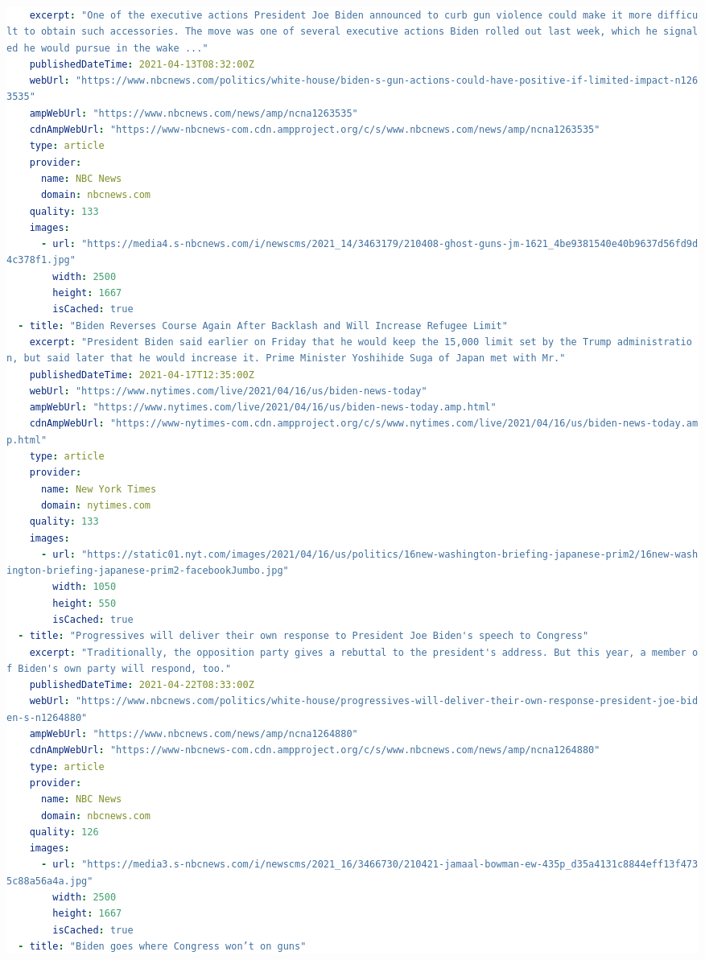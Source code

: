 ```yaml
    excerpt: "One of the executive actions President Joe Biden announced to curb gun violence could make it more difficult to obtain such accessories. The move was one of several executive actions Biden rolled out last week, which he signaled he would pursue in the wake ..."
    publishedDateTime: 2021-04-13T08:32:00Z
    webUrl: "https://www.nbcnews.com/politics/white-house/biden-s-gun-actions-could-have-positive-if-limited-impact-n1263535"
    ampWebUrl: "https://www.nbcnews.com/news/amp/ncna1263535"
    cdnAmpWebUrl: "https://www-nbcnews-com.cdn.ampproject.org/c/s/www.nbcnews.com/news/amp/ncna1263535"
    type: article
    provider:
      name: NBC News
      domain: nbcnews.com
    quality: 133
    images:
      - url: "https://media4.s-nbcnews.com/i/newscms/2021_14/3463179/210408-ghost-guns-jm-1621_4be9381540e40b9637d56fd9d4c378f1.jpg"
        width: 2500
        height: 1667
        isCached: true
  - title: "Biden Reverses Course Again After Backlash and Will Increase Refugee Limit"
    excerpt: "President Biden said earlier on Friday that he would keep the 15,000 limit set by the Trump administration, but said later that he would increase it. Prime Minister Yoshihide Suga of Japan met with Mr."
    publishedDateTime: 2021-04-17T12:35:00Z
    webUrl: "https://www.nytimes.com/live/2021/04/16/us/biden-news-today"
    ampWebUrl: "https://www.nytimes.com/live/2021/04/16/us/biden-news-today.amp.html"
    cdnAmpWebUrl: "https://www-nytimes-com.cdn.ampproject.org/c/s/www.nytimes.com/live/2021/04/16/us/biden-news-today.amp.html"
    type: article
    provider:
      name: New York Times
      domain: nytimes.com
    quality: 133
    images:
      - url: "https://static01.nyt.com/images/2021/04/16/us/politics/16new-washington-briefing-japanese-prim2/16new-washington-briefing-japanese-prim2-facebookJumbo.jpg"
        width: 1050
        height: 550
        isCached: true
  - title: "Progressives will deliver their own response to President Joe Biden's speech to Congress"
    excerpt: "Traditionally, the opposition party gives a rebuttal to the president's address. But this year, a member of Biden's own party will respond, too."
    publishedDateTime: 2021-04-22T08:33:00Z
    webUrl: "https://www.nbcnews.com/politics/white-house/progressives-will-deliver-their-own-response-president-joe-biden-s-n1264880"
    ampWebUrl: "https://www.nbcnews.com/news/amp/ncna1264880"
    cdnAmpWebUrl: "https://www-nbcnews-com.cdn.ampproject.org/c/s/www.nbcnews.com/news/amp/ncna1264880"
    type: article
    provider:
      name: NBC News
      domain: nbcnews.com
    quality: 126
    images:
      - url: "https://media3.s-nbcnews.com/i/newscms/2021_16/3466730/210421-jamaal-bowman-ew-435p_d35a4131c8844eff13f4735c88a56a4a.jpg"
        width: 2500
        height: 1667
        isCached: true
  - title: "Biden goes where Congress won’t on guns"
```